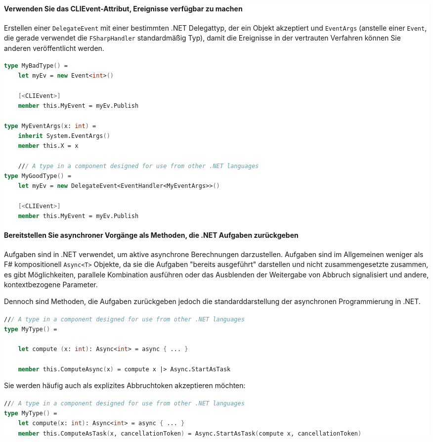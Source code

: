 #### <a name="use-the-clievent-attribute-to-expose-net-events"></a>Verwenden Sie das CLIEvent-Attribut, Ereignisse verfügbar zu machen

Erstellen einer `DelegateEvent` mit einer bestimmten .NET Delegattyp, der ein Objekt akzeptiert und `EventArgs` (anstelle einer `Event`, die gerade verwendet die `FSharpHandler` standardmäßig Typ), damit die Ereignisse in der vertrauten Verfahren können Sie anderen veröffentlicht werden.

```fsharp
type MyBadType() =
    let myEv = new Event<int>()

    [<CLIEvent>]
    member this.MyEvent = myEv.Publish

type MyEventArgs(x: int) =
    inherit System.EventArgs()
    member this.X = x

    /// A type in a component designed for use from other .NET languages
type MyGoodType() =
    let myEv = new DelegateEvent<EventHandler<MyEventArgs>>()

    [<CLIEvent>]
    member this.MyEvent = myEv.Publish
```

#### <a name="expose-asynchronous-operations-as-methods-which-return-net-tasks"></a>Bereitstellen Sie asynchroner Vorgänge als Methoden, die .NET Aufgaben zurückgeben

Aufgaben sind in .NET verwendet, um aktive asynchrone Berechnungen darzustellen. Aufgaben sind im Allgemeinen weniger als F# kompositionell `Async<T>` Objekte, da sie die Aufgaben "bereits ausgeführt" darstellen und nicht zusammengesetzte zusammen, es gibt Möglichkeiten, parallele Kombination ausführen oder das Ausblenden der Weitergabe von Abbruch signalisiert und andere, kontextbezogene Parameter.

Dennoch sind Methoden, die Aufgaben zurückgeben jedoch die standarddarstellung der asynchronen Programmierung in .NET.

```fsharp
/// A type in a component designed for use from other .NET languages
type MyType() =

    let compute (x: int): Async<int> = async { ... }

    member this.ComputeAsync(x) = compute x |> Async.StartAsTask
```

Sie werden häufig auch als explizites Abbruchtoken akzeptieren möchten:

```fsharp
/// A type in a component designed for use from other .NET languages
type MyType() =
    let compute(x: int): Async<int> = async { ... }
    member this.ComputeAsTask(x, cancellationToken) = Async.StartAsTask(compute x, cancellationToken)
```
